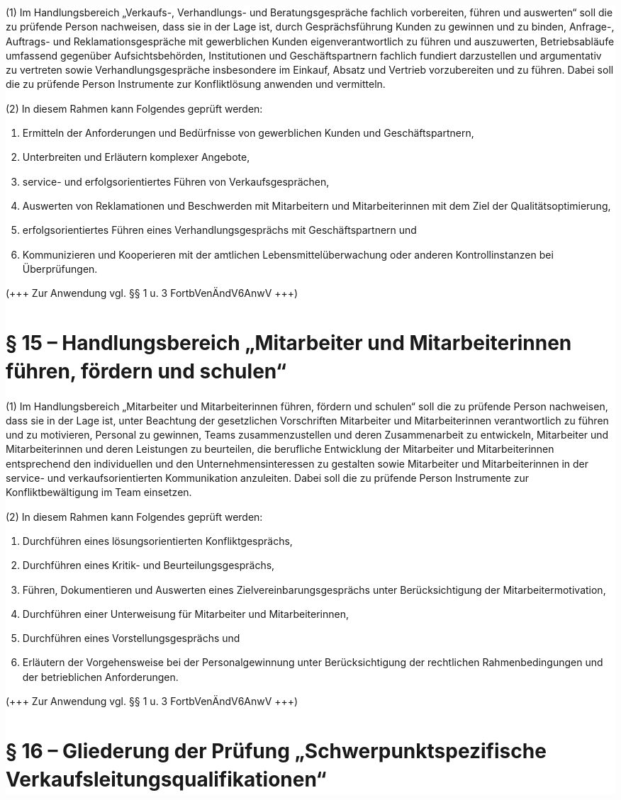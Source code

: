 (1) Im Handlungsbereich „Verkaufs-, Verhandlungs- und Beratungsgespräche fachlich vorbereiten, führen und auswerten“ soll die zu prüfende Person nachweisen, dass sie in der Lage ist, durch Gesprächsführung Kunden zu gewinnen und zu binden, Anfrage-, Auftrags- und Reklamationsgespräche mit gewerblichen Kunden eigenverantwortlich zu führen und auszuwerten, Betriebsabläufe umfassend gegenüber Aufsichtsbehörden, Institutionen und Geschäftspartnern fachlich fundiert darzustellen und argumentativ zu vertreten sowie Verhandlungsgespräche insbesondere im Einkauf, Absatz und Vertrieb vorzubereiten und zu führen. Dabei soll die zu prüfende Person Instrumente zur Konfliktlösung anwenden und vermitteln.

(2) In diesem Rahmen kann Folgendes geprüft werden:

1. Ermitteln der Anforderungen und Bedürfnisse von gewerblichen Kunden und Geschäftspartnern,

2. Unterbreiten und Erläutern komplexer Angebote,

3. service- und erfolgsorientiertes Führen von Verkaufsgesprächen,

4. Auswerten von Reklamationen und Beschwerden mit Mitarbeitern und Mitarbeiterinnen mit dem Ziel der Qualitätsoptimierung,

5. erfolgsorientiertes Führen eines Verhandlungsgesprächs mit Geschäftspartnern und

6. Kommunizieren und Kooperieren mit der amtlichen Lebensmittelüberwachung oder anderen Kontrollinstanzen bei Überprüfungen.

(+++ Zur Anwendung vgl. §§ 1 u. 3 FortbVenÄndV6AnwV +++)

# § 15 – Handlungsbereich „Mitarbeiter und Mitarbeiterinnen führen, fördern und schulen“

(1) Im Handlungsbereich „Mitarbeiter und Mitarbeiterinnen führen, fördern und schulen“ soll die zu prüfende Person nachweisen, dass sie in der Lage ist, unter Beachtung der gesetzlichen Vorschriften Mitarbeiter und Mitarbeiterinnen verantwortlich zu führen und zu motivieren, Personal zu gewinnen, Teams zusammenzustellen und deren Zusammenarbeit zu entwickeln, Mitarbeiter und Mitarbeiterinnen und deren Leistungen zu beurteilen, die berufliche Entwicklung der Mitarbeiter und Mitarbeiterinnen entsprechend den individuellen und den Unternehmensinteressen zu gestalten sowie Mitarbeiter und Mitarbeiterinnen in der service- und verkaufsorientierten Kommunikation anzuleiten. Dabei soll die zu prüfende Person Instrumente zur Konfliktbewältigung im Team einsetzen.

(2) In diesem Rahmen kann Folgendes geprüft werden:

1. Durchführen eines lösungsorientierten Konfliktgesprächs,

2. Durchführen eines Kritik- und Beurteilungsgesprächs,

3. Führen, Dokumentieren und Auswerten eines Zielvereinbarungsgesprächs unter Berücksichtigung der Mitarbeitermotivation,

4. Durchführen einer Unterweisung für Mitarbeiter und Mitarbeiterinnen,

5. Durchführen eines Vorstellungsgesprächs und

6. Erläutern der Vorgehensweise bei der Personalgewinnung unter Berücksichtigung der rechtlichen Rahmenbedingungen und der betrieblichen Anforderungen.

(+++ Zur Anwendung vgl. §§ 1 u. 3 FortbVenÄndV6AnwV +++)

# § 16 – Gliederung der Prüfung „Schwerpunktspezifische Verkaufsleitungsqualifikationen“
